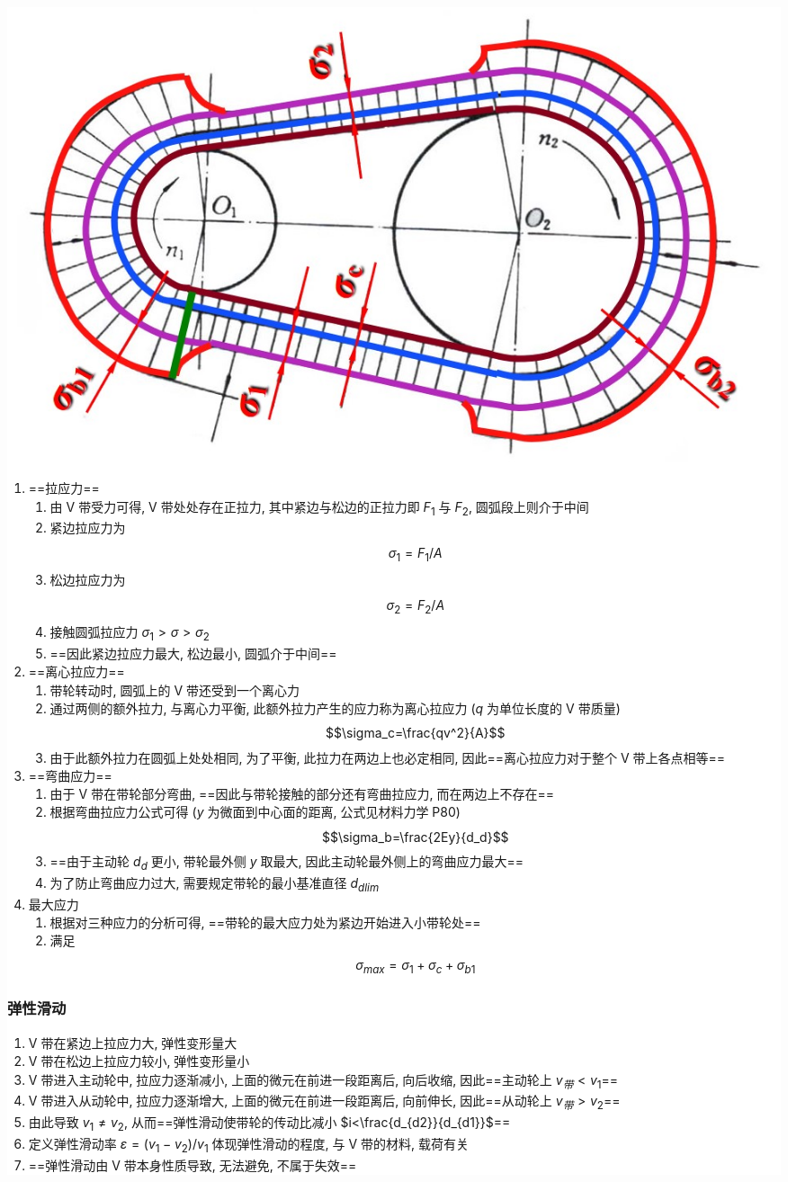 ![](./v%E5%B8%A6%E8%BD%AE_%E5%BA%94%E5%8A%9B.jpg)

1. ==拉应力==
    1. 由 V 带受力可得, V 带处处存在正拉力, 其中紧边与松边的正拉力即 $F_1$ 与 $F_2$, 圆弧段上则介于中间
    1. 紧边拉应力为 $$\sigma_1=F_1/A$$
    1. 松边拉应力为 $$\sigma_2=F_2/A$$
    1. 接触圆弧拉应力 $\sigma_1>\sigma>\sigma_2$
    1. ==因此紧边拉应力最大, 松边最小, 圆弧介于中间==
1. ==离心拉应力==
    1. 带轮转动时, 圆弧上的 V 带还受到一个离心力
    1. 通过两侧的额外拉力, 与离心力平衡, 此额外拉力产生的应力称为离心拉应力 ($q$ 为单位长度的 V 带质量) $$\sigma_c=\frac{qv^2}{A}$$
    1. 由于此额外拉力在圆弧上处处相同, 为了平衡, 此拉力在两边上也必定相同, 因此==离心拉应力对于整个 V 带上各点相等==
1. ==弯曲应力==
    1. 由于 V 带在带轮部分弯曲, ==因此与带轮接触的部分还有弯曲拉应力, 而在两边上不存在==
    1. 根据弯曲拉应力公式可得 ($y$ 为微面到中心面的距离, 公式见材料力学 P80) $$\sigma_b=\frac{2Ey}{d_d}$$
    1. ==由于主动轮 $d_d$ 更小, 带轮最外侧 $y$ 取最大, 因此主动轮最外侧上的弯曲应力最大==
    1. 为了防止弯曲应力过大, 需要规定带轮的最小基准直径 $d_{d lim}$
1. 最大应力
    1. 根据对三种应力的分析可得, ==带轮的最大应力处为紧边开始进入小带轮处==
    1. 满足 $$\sigma_{max}=\sigma_1+\sigma_c+\sigma_{b1}$$

### 弹性滑动
1. V 带在紧边上拉应力大, 弹性变形量大
1. V 带在松边上拉应力较小, 弹性变形量小
1. V 带进入主动轮中, 拉应力逐渐减小, 上面的微元在前进一段距离后, 向后收缩, 因此==主动轮上 $v_带<v_1$==
1. V 带进入从动轮中, 拉应力逐渐增大, 上面的微元在前进一段距离后, 向前伸长, 因此==从动轮上 $v_带>v_2$==
1. 由此导致 $v_1\neq v_2$, 从而==弹性滑动使带轮的传动比减小 $i<\frac{d_{d2}}{d_{d1}}$==
1. 定义弹性滑动率 $\varepsilon=(v_1-v_2)/v_1$ 体现弹性滑动的程度, 与 V 带的材料, 载荷有关
1. ==弹性滑动由 V 带本身性质导致, 无法避免, 不属于失效==
